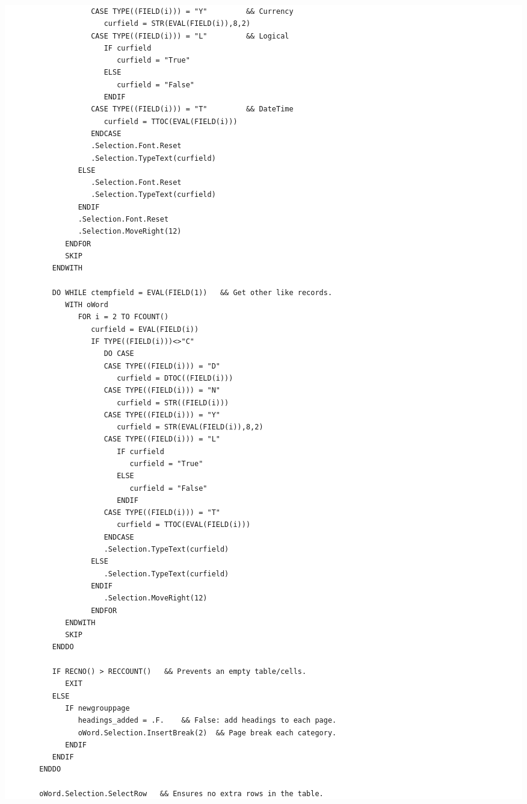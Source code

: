 	                    CASE TYPE((FIELD(i))) = "Y"         && Currency
	                       curfield = STR(EVAL(FIELD(i)),8,2)
	                    CASE TYPE((FIELD(i))) = "L"         && Logical
	                       IF curfield
	                          curfield = "True"
	                       ELSE
	                          curfield = "False"
	                       ENDIF
	                    CASE TYPE((FIELD(i))) = "T"         && DateTime
	                       curfield = TTOC(EVAL(FIELD(i)))
	                    ENDCASE
	                    .Selection.Font.Reset
	                    .Selection.TypeText(curfield)
	                 ELSE
	                    .Selection.Font.Reset
	                    .Selection.TypeText(curfield)
	                 ENDIF
	                 .Selection.Font.Reset
	                 .Selection.MoveRight(12)
	              ENDFOR
	              SKIP
	           ENDWITH
	
	           DO WHILE ctempfield = EVAL(FIELD(1))   && Get other like records.
	              WITH oWord
	                 FOR i = 2 TO FCOUNT()
	                    curfield = EVAL(FIELD(i))
	                    IF TYPE((FIELD(i)))<>"C"
	                       DO CASE
	                       CASE TYPE((FIELD(i))) = "D"
	                          curfield = DTOC((FIELD(i)))
	                       CASE TYPE((FIELD(i))) = "N"
	                          curfield = STR((FIELD(i)))
	                       CASE TYPE((FIELD(i))) = "Y"
	                          curfield = STR(EVAL(FIELD(i)),8,2)
	                       CASE TYPE((FIELD(i))) = "L"
	                          IF curfield
	                             curfield = "True"
	                          ELSE
	                             curfield = "False"
	                          ENDIF
	                       CASE TYPE((FIELD(i))) = "T"
	                          curfield = TTOC(EVAL(FIELD(i)))
	                       ENDCASE
	                       .Selection.TypeText(curfield)
	                    ELSE
	                       .Selection.TypeText(curfield)
	                    ENDIF
	                       .Selection.MoveRight(12)
	                    ENDFOR
	              ENDWITH
	              SKIP
	           ENDDO
	
	           IF RECNO() > RECCOUNT()   && Prevents an empty table/cells.
	              EXIT
	           ELSE
	              IF newgrouppage
	                 headings_added = .F.    && False: add headings to each page.
	                 oWord.Selection.InsertBreak(2)  && Page break each category.
	              ENDIF
	           ENDIF
	        ENDDO
	
	        oWord.Selection.SelectRow   && Ensures no extra rows in the table.